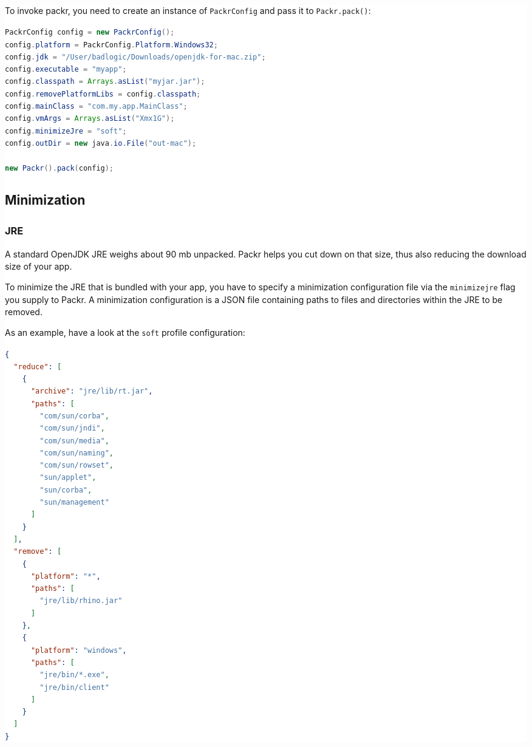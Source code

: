 To invoke packr, you need to create an instance of `PackrConfig` and pass it to `Packr.pack()`:

```java
PackrConfig config = new PackrConfig();
config.platform = PackrConfig.Platform.Windows32;
config.jdk = "/User/badlogic/Downloads/openjdk-for-mac.zip";
config.executable = "myapp";
config.classpath = Arrays.asList("myjar.jar");
config.removePlatformLibs = config.classpath;
config.mainClass = "com.my.app.MainClass";
config.vmArgs = Arrays.asList("Xmx1G");
config.minimizeJre = "soft";
config.outDir = new java.io.File("out-mac");

new Packr().pack(config);
```

## Minimization

### JRE

A standard OpenJDK JRE weighs about 90 mb unpacked. Packr helps you cut down on that size, thus also reducing the download size of your app.

To minimize the JRE that is bundled with your app, you have to specify a minimization configuration file via the `minimizejre` flag you supply to Packr. A minimization configuration is a JSON file containing paths to files and directories within the JRE to be removed.

As an example, have a look at the `soft` profile configuration:

```json
{
  "reduce": [
    {
      "archive": "jre/lib/rt.jar",
      "paths": [
        "com/sun/corba",
        "com/sun/jndi",
        "com/sun/media",
        "com/sun/naming",
        "com/sun/rowset",
        "sun/applet",
        "sun/corba",
        "sun/management"
      ]
    }
  ],
  "remove": [
    {
      "platform": "*",
      "paths": [
        "jre/lib/rhino.jar"
      ]
    },
    {
      "platform": "windows",
      "paths": [
        "jre/bin/*.exe",
        "jre/bin/client"
      ]
    }
  ]
}
```
